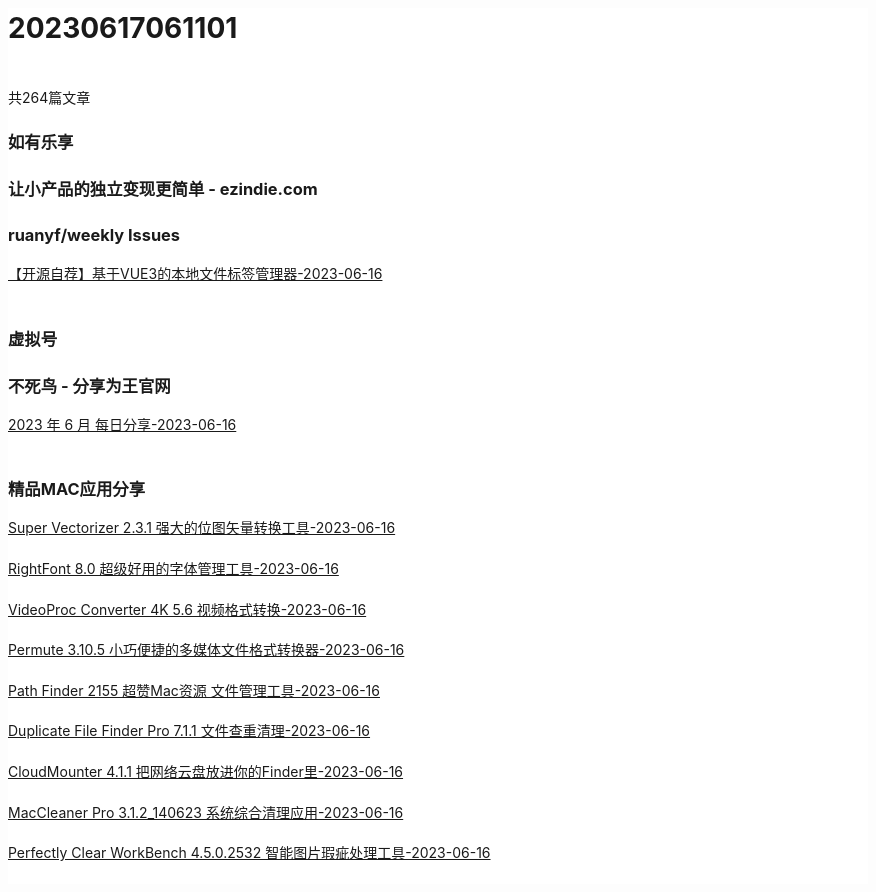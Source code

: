 <h1>20230617061101</h1><br/>共264篇文章






###  如有乐享







###  让小产品的独立变现更简单 - ezindie.com







###  ruanyf/weekly Issues

<a target=_blank rel=nofollow href="https://github.com/ruanyf/weekly/issues/3192" >【开源自荐】基于VUE3的本地文件标签管理器-2023-06-16</a><br/><br/>





###  虚拟号











###  不死鸟 - 分享为王官网

<a target=_blank rel=nofollow href="https://iui.su/170/" >2023 年 6 月 每日分享-2023-06-16</a><br/><br/>





###  精品MAC应用分享

<a target=_blank rel=nofollow href="https://xclient.info/s/super-vectorizer-for-mac.html" >Super Vectorizer 2.3.1 强大的位图矢量转换工具-2023-06-16</a><br/><br/><a target=_blank rel=nofollow href="https://xclient.info/s/rightfont.html" >RightFont 8.0 超级好用的字体管理工具-2023-06-16</a><br/><br/><a target=_blank rel=nofollow href="https://xclient.info/s/videoproc.html" >VideoProc Converter 4K 5.6 视频格式转换-2023-06-16</a><br/><br/><a target=_blank rel=nofollow href="https://xclient.info/s/permute.html" >Permute 3.10.5 小巧便捷的多媒体文件格式转换器-2023-06-16</a><br/><br/><a target=_blank rel=nofollow href="https://xclient.info/s/path-finder.html" >Path Finder 2155 超赞Mac资源 文件管理工具-2023-06-16</a><br/><br/><a target=_blank rel=nofollow href="https://xclient.info/s/duplicate-file-finder-pro.html" >Duplicate File Finder Pro 7.1.1 文件查重清理-2023-06-16</a><br/><br/><a target=_blank rel=nofollow href="https://xclient.info/s/cloudmounter.html" >CloudMounter 4.1.1 把网络云盘放进你的Finder里-2023-06-16</a><br/><br/><a target=_blank rel=nofollow href="https://xclient.info/s/maccleaner.html" >MacCleaner Pro 3.1.2_140623 系统综合清理应用-2023-06-16</a><br/><br/><a target=_blank rel=nofollow href="https://xclient.info/s/perfectly-clear-workbench.html" >Perfectly Clear WorkBench 4.5.0.2532 智能图片瑕疵处理工具-2023-06-16</a><br/><br/>
